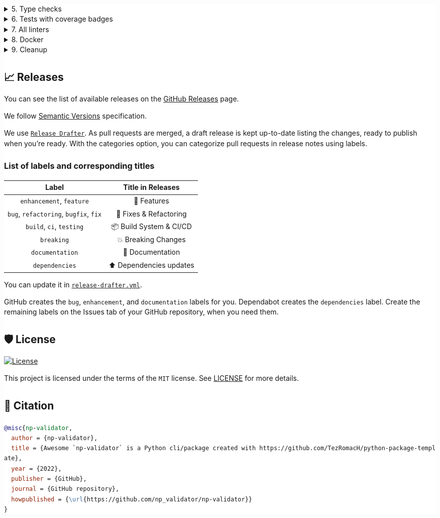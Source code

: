 <details><summary>5. Type checks</summary></details>

<details><summary>6. Tests with coverage badges</summary></details>

<details><summary>7. All linters</summary></details>

<details><summary>8. Docker</summary></details>

<details><summary>9. Cleanup</summary></details>

## 📈 Releases

You can see the list of available releases on the [GitHub Releases](https://github.com/np_validator/np-validator/releases) page.

We follow [Semantic Versions](https://semver.org/) specification.

We use [`Release Drafter`](https://github.com/marketplace/actions/release-drafter). As pull requests are merged, a draft release is kept up-to-date listing the changes, ready to publish when you’re ready. With the categories option, you can categorize pull requests in release notes using labels.

### List of labels and corresponding titles

|               **Label**               |  **Title in Releases**  |
| :-----------------------------------: | :---------------------: |
|       `enhancement`, `feature`        |       🚀 Features       |
| `bug`, `refactoring`, `bugfix`, `fix` | 🔧 Fixes & Refactoring  |
|       `build`, `ci`, `testing`        | 📦 Build System & CI/CD |
|              `breaking`               |   💥 Breaking Changes   |
|            `documentation`            |    📝 Documentation     |
|            `dependencies`             | ⬆️ Dependencies updates |

You can update it in [`release-drafter.yml`](https://github.com/np_validator/np-validator/blob/master/.github/release-drafter.yml).

GitHub creates the `bug`, `enhancement`, and `documentation` labels for you. Dependabot creates the `dependencies` label. Create the remaining labels on the Issues tab of your GitHub repository, when you need them.

## 🛡 License

[![License](https://img.shields.io/github/license/np_validator/np-validator)](https://github.com/np_validator/np-validator/blob/master/LICENSE)

This project is licensed under the terms of the `MIT` license. See [LICENSE](https://github.com/np_validator/np-validator/blob/master/LICENSE) for more details.

## 📃 Citation

```bibtex
@misc{np-validator,
  author = {np-validator},
  title = {Awesome `np-validator` is a Python cli/package created with https://github.com/TezRomacH/python-package-template},
  year = {2022},
  publisher = {GitHub},
  journal = {GitHub repository},
  howpublished = {\url{https://github.com/np_validator/np-validator}}
}
```
